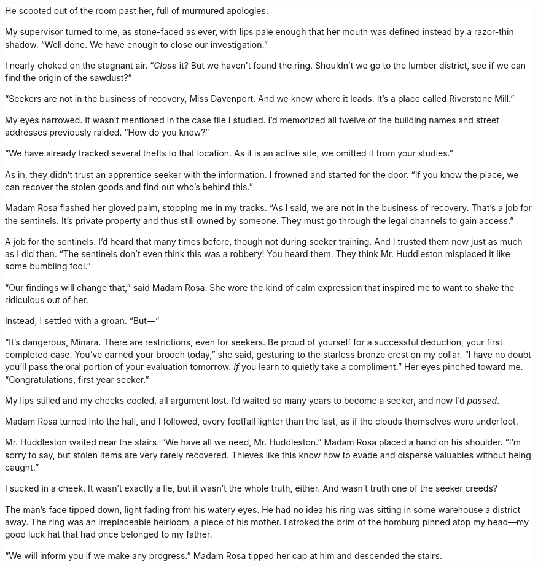 He scooted out of the room past her, full of murmured apologies.

My supervisor turned to me, as stone-faced as ever, with lips pale enough that her mouth was defined instead by a razor-thin shadow. “Well done. We have enough to close our investigation.”

I nearly choked on the stagnant air. “_Close_ it? But we haven’t found the ring. Shouldn’t we go to the lumber district, see if we can find the origin of the sawdust?”

“Seekers are not in the business of recovery, Miss Davenport. And we know where it leads. It’s a place called Riverstone Mill.”

My eyes narrowed. It wasn’t mentioned in the case file I studied. I’d memorized all twelve of the building names and street addresses previously raided. “How do you know?”

“We have already tracked several thefts to that location. As it is an active site, we omitted it from your studies.”

As in, they didn’t trust an apprentice seeker with the information. I frowned and started for the door. “If you know the place, we can recover the stolen goods and find out who’s behind this.”

Madam Rosa flashed her gloved palm, stopping me in my tracks. “As I said, we are not in the business of recovery. That’s a job for the sentinels. It’s private property and thus still owned by someone. They must go through the legal channels to gain access.”

A job for the sentinels. I’d heard that many times before, though not during seeker training. And I trusted them now just as much as I did then. “The sentinels don’t even think this was a robbery! You heard them. They think Mr. Huddleston misplaced it like some bumbling fool.”

“Our findings will change that,” said Madam Rosa. She wore the kind of calm expression that inspired me to want to shake the ridiculous out of her.

Instead, I settled with a groan. “But—“

“It’s dangerous, Minara. There are restrictions, even for seekers. Be proud of yourself for a successful deduction, your first completed case. You’ve earned your brooch today,” she said, gesturing to the starless bronze crest on my collar. “I have no doubt you’ll pass the oral portion of your evaluation tomorrow. _If_ you learn to quietly take a compliment.” Her eyes pinched toward me. “Congratulations, first year seeker.”

My lips stilled and my cheeks cooled, all argument lost. I’d waited so many years to become a seeker, and now I’d _passed_.

Madam Rosa turned into the hall, and I followed, every footfall lighter than the last, as if the clouds themselves were underfoot.

Mr. Huddleston waited near the stairs. “We have all we need, Mr. Huddleston.” Madam Rosa placed a hand on his shoulder. “I’m sorry to say, but stolen items are very rarely recovered. Thieves like this know how to evade and disperse valuables without being caught.” 

I sucked in a cheek. It wasn’t exactly a lie, but it wasn’t the whole truth, either. And wasn’t truth one of the seeker creeds?

The man’s face tipped down, light fading from his watery eyes. He had no idea his ring was sitting in some warehouse a district away. The ring was an irreplaceable heirloom, a piece of his mother. I stroked the brim of the homburg pinned atop my head—my good luck hat that had once belonged to my father.

“We will inform you if we make any progress.” Madam Rosa tipped her cap at him and descended the stairs.
